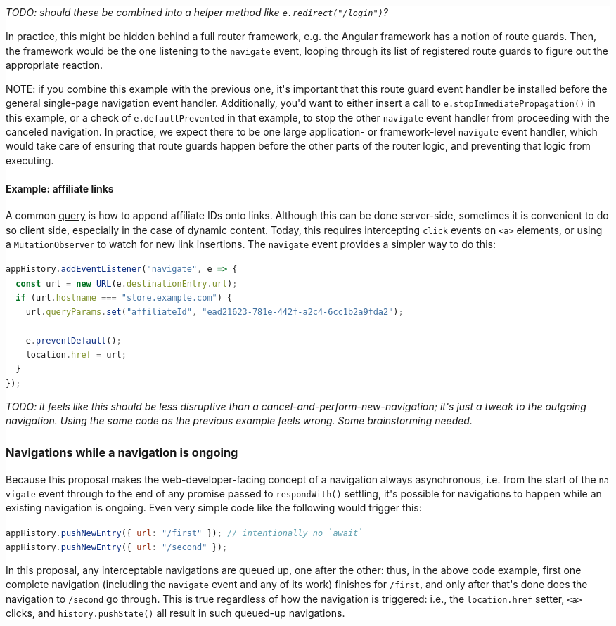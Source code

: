 _TODO: should these be combined into a helper method like `e.redirect("/login")`?_

In practice, this might be hidden behind a full router framework, e.g. the Angular framework has a notion of [route guards](https://angular.io/guide/router#preventing-unauthorized-access). Then, the framework would be the one listening to the `navigate` event, looping through its list of registered route guards to figure out the appropriate reaction.

NOTE: if you combine this example with the previous one, it's important that this route guard event handler be installed before the general single-page navigation event handler. Additionally, you'd want to either insert a call to `e.stopImmediatePropagation()` in this example, or a check of `e.defaultPrevented` in that example, to stop the other `navigate` event handler from proceeding with the canceled navigation. In practice, we expect there to be one large application- or framework-level `navigate` event handler, which would take care of ensuring that route guards happen before the other parts of the router logic, and preventing that logic from executing.

#### Example: affiliate links

A common [query](https://stackoverflow.com/q/11798336/3191) is how to append affiliate IDs onto links. Although this can be done server-side, sometimes it is convenient to do so client side, especially in the case of dynamic content. Today, this requires intercepting `click` events on `<a>` elements, or using a `MutationObserver` to watch for new link insertions. The `navigate` event provides a simpler way to do this:

```js
appHistory.addEventListener("navigate", e => {
  const url = new URL(e.destinationEntry.url);
  if (url.hostname === "store.example.com") {
    url.queryParams.set("affiliateId", "ead21623-781e-442f-a2c4-6cc1b2a9fda2");

    e.preventDefault();
    location.href = url;
  }
});
```

_TODO: it feels like this should be less disruptive than a cancel-and-perform-new-navigation; it's just a tweak to the outgoing navigation. Using the same code as the previous example feels wrong. Some brainstorming needed._

### Navigations while a navigation is ongoing

Because this proposal makes the web-developer-facing concept of a navigation always asynchronous, i.e. from the start of the `navigate` event through to the end of any promise passed to `respondWith()` settling, it's possible for navigations to happen while an existing navigation is ongoing. Even very simple code like the following would trigger this:

```js
appHistory.pushNewEntry({ url: "/first" }); // intentionally no `await`
appHistory.pushNewEntry({ url: "/second" });
```

In this proposal, any [interceptable](#navigation-monitoring-and-interception) navigations are queued up, one after the other: thus, in the above code example, first one complete navigation (including the `navigate` event and any of its work) finishes for `/first`, and only after that's done does the navigation to `/second` go through. This is true regardless of how the navigation is triggered: i.e., the `location.href` setter, `<a>` clicks, and `history.pushState()` all result in such queued-up navigations.

